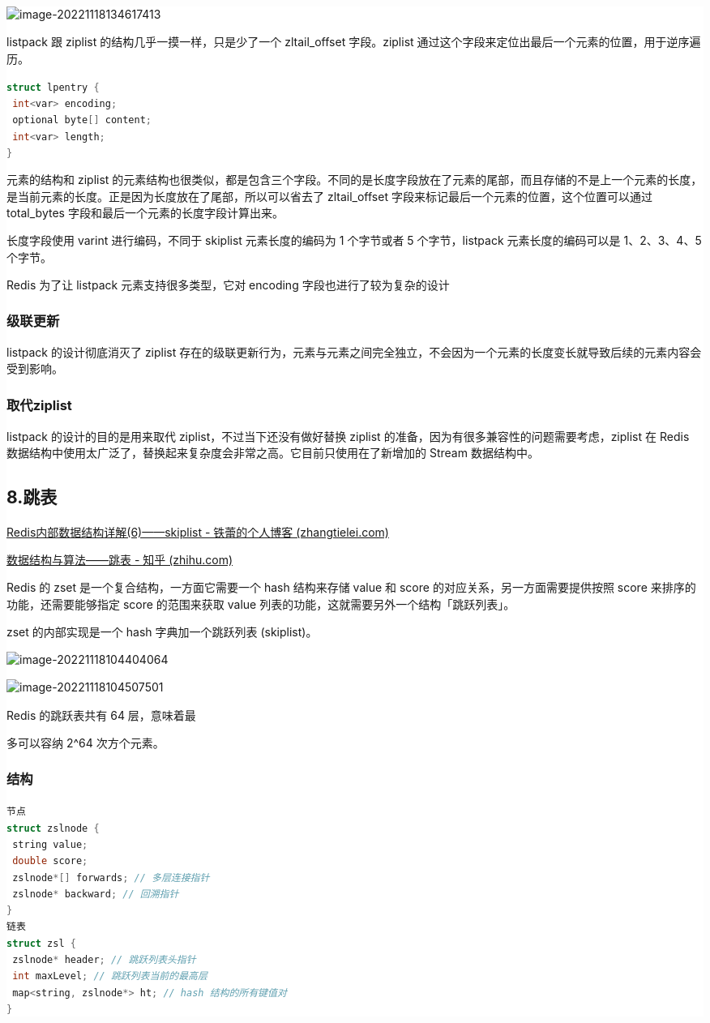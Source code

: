 ![image-20221118134617413](https://mynotepicbed.oss-cn-beijing.aliyuncs.com/img/image-20221118134617413.png)

 

listpack 跟 ziplist 的结构几乎一摸一样，只是少了一个 zltail_offset 字段。ziplist 通过这个字段来定位出最后一个元素的位置，用于逆序遍历。

```c
struct lpentry {
 int<var> encoding;
 optional byte[] content;
 int<var> length;
}
```

元素的结构和 ziplist 的元素结构也很类似，都是包含三个字段。不同的是长度字段放在了元素的尾部，而且存储的不是上一个元素的长度，是当前元素的长度。正是因为长度放在了尾部，所以可以省去了 zltail_offset 字段来标记最后一个元素的位置，这个位置可以通过total_bytes 字段和最后一个元素的长度字段计算出来。

长度字段使用 varint 进行编码，不同于 skiplist 元素长度的编码为 1 个字节或者 5 个字节，listpack 元素长度的编码可以是 1、2、3、4、5 个字节。

Redis 为了让 listpack 元素支持很多类型，它对 encoding 字段也进行了较为复杂的设计

### 级联更新

listpack 的设计彻底消灭了 ziplist 存在的级联更新行为，元素与元素之间完全独立，不会因为一个元素的长度变长就导致后续的元素内容会受到影响。

### 取代ziplist

listpack 的设计的目的是用来取代 ziplist，不过当下还没有做好替换 ziplist 的准备，因为有很多兼容性的问题需要考虑，ziplist 在 Redis 数据结构中使用太广泛了，替换起来复杂度会非常之高。它目前只使用在了新增加的 Stream 数据结构中。

## 8.跳表

[Redis内部数据结构详解(6)——skiplist - 铁蕾的个人博客 (zhangtielei.com)](http://zhangtielei.com/posts/blog-redis-skiplist.html)

[数据结构与算法——跳表 - 知乎 (zhihu.com)](https://zhuanlan.zhihu.com/p/68516038)

Redis 的 zset 是一个复合结构，一方面它需要一个 hash 结构来存储 value 和 score 的对应关系，另一方面需要提供按照 score 来排序的功能，还需要能够指定 score 的范围来获取 value 列表的功能，这就需要另外一个结构「跳跃列表」。

zset 的内部实现是一个 hash 字典加一个跳跃列表 (skiplist)。

![image-20221118104404064](https://mynotepicbed.oss-cn-beijing.aliyuncs.com/img/image-20221118104404064.png)

![image-20221118104507501](https://mynotepicbed.oss-cn-beijing.aliyuncs.com/img/image-20221118104507501.png)

Redis 的跳跃表共有 64 层，意味着最

多可以容纳 2^64 次方个元素。

### 结构

```c
节点
struct zslnode {
 string value;
 double score;
 zslnode*[] forwards; // 多层连接指针
 zslnode* backward; // 回溯指针
}
链表
struct zsl {
 zslnode* header; // 跳跃列表头指针
 int maxLevel; // 跳跃列表当前的最高层
 map<string, zslnode*> ht; // hash 结构的所有键值对
}
```
